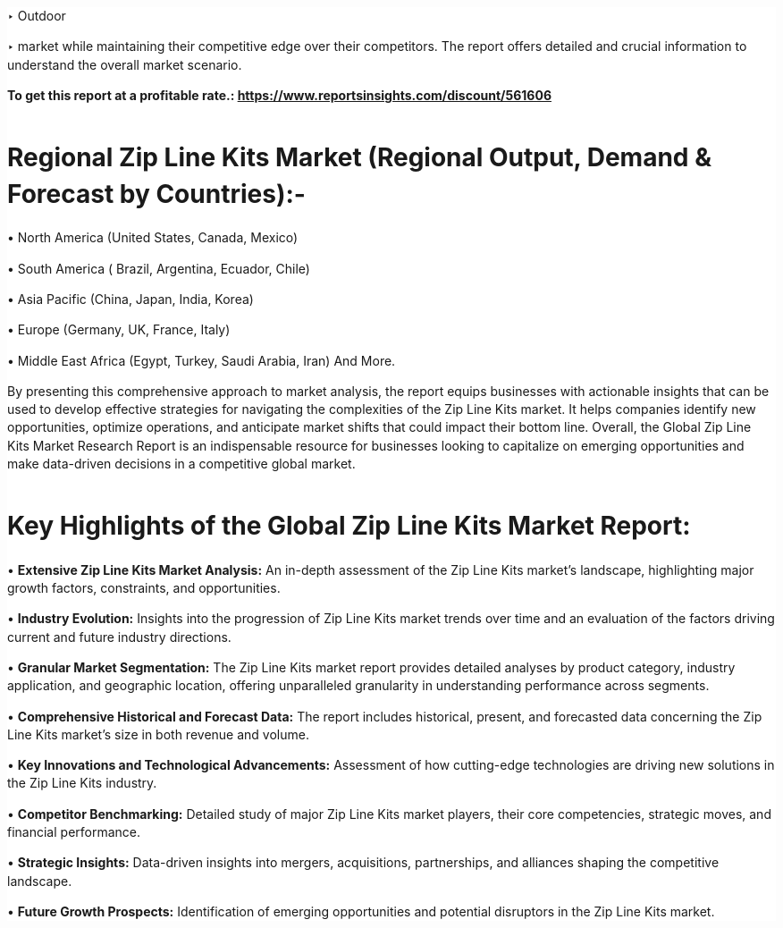    ‣ Outdoor

   ‣  market while maintaining their competitive edge over their competitors. The report offers detailed and crucial information to understand the overall market scenario.

<strong>To get this report at a profitable rate.: <a href=https://www.reportsinsights.com/discount/561606>https://www.reportsinsights.com/discount/561606</a></strong></font>

# <strong>Regional Zip Line Kits Market (Regional Output, Demand &amp; Forecast by Countries):-</strong>

• North America (United States, Canada, Mexico)

• South America ( Brazil, Argentina, Ecuador, Chile)

• Asia Pacific (China, Japan, India, Korea)

• Europe (Germany, UK, France, Italy)

• Middle East Africa (Egypt, Turkey, Saudi Arabia, Iran) And More.

By presenting this comprehensive approach to market analysis, the report equips businesses with actionable insights that can be used to develop effective strategies for navigating the complexities of the Zip Line Kits market. It helps companies identify new opportunities, optimize operations, and anticipate market shifts that could impact their bottom line. Overall, the Global Zip Line Kits Market Research Report is an indispensable resource for businesses looking to capitalize on emerging opportunities and make data-driven decisions in a competitive global market.

# <strong>Key Highlights of the Global Zip Line Kits Market Report:</strong>

• <strong>Extensive Zip Line Kits Market Analysis:</strong> An in-depth assessment of the Zip Line Kits market’s landscape, highlighting major growth factors, constraints, and opportunities.

• <strong>Industry Evolution:</strong> Insights into the progression of Zip Line Kits market trends over time and an evaluation of the factors driving current and future industry directions.

• <strong>Granular Market Segmentation:</strong> The Zip Line Kits market report provides detailed analyses by product category, industry application, and geographic location, offering unparalleled granularity in understanding performance across segments.

• <strong>Comprehensive Historical and Forecast Data:</strong> The report includes historical, present, and forecasted data concerning the Zip Line Kits market’s size in both revenue and volume.

• <strong>Key Innovations and Technological Advancements:</strong> Assessment of how cutting-edge technologies are driving new solutions in the Zip Line Kits industry.

• <strong>Competitor Benchmarking:</strong> Detailed study of major Zip Line Kits market players, their core competencies, strategic moves, and financial performance.

• <strong>Strategic Insights:</strong> Data-driven insights into mergers, acquisitions, partnerships, and alliances shaping the competitive landscape.

• <strong>Future Growth Prospects:</strong> Identification of emerging opportunities and potential disruptors in the Zip Line Kits market.
